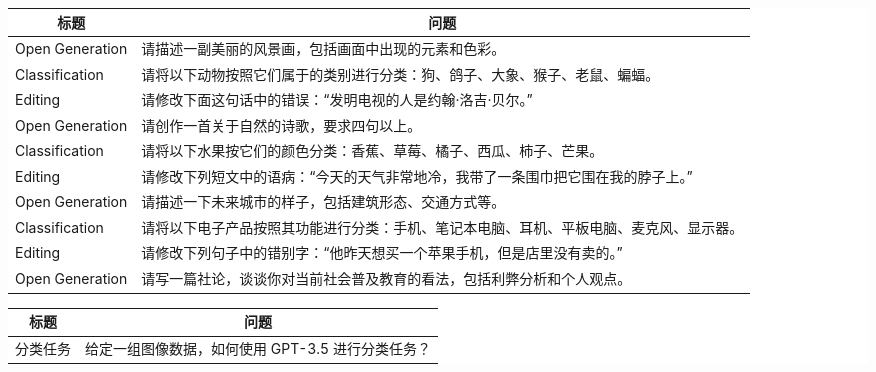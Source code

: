 |标题|问题|
|---|---|
|Open Generation|请描述一副美丽的风景画，包括画面中出现的元素和色彩。|
|Classification|请将以下动物按照它们属于的类别进行分类：狗、鸽子、大象、猴子、老鼠、蝙蝠。|
|Editing|请修改下面这句话中的错误：“发明电视的人是约翰·洛吉·贝尔。”|
|Open Generation|请创作一首关于自然的诗歌，要求四句以上。|
|Classification|请将以下水果按它们的颜色分类：香蕉、草莓、橘子、西瓜、柿子、芒果。|
|Editing|请修改下列短文中的语病：“今天的天气非常地冷，我带了一条围巾把它围在我的脖子上。”|
|Open Generation|请描述一下未来城市的样子，包括建筑形态、交通方式等。|
|Classification|请将以下电子产品按照其功能进行分类：手机、笔记本电脑、耳机、平板电脑、麦克风、显示器。|
|Editing|请修改下列句子中的错别字：“他昨天想买一个苹果手机，但是店里没有卖的。”|
|Open Generation|请写一篇社论，谈谈你对当前社会普及教育的看法，包括利弊分析和个人观点。|

| 标题                       | 问题                                                         |
| -------------------------- | ------------------------------------------------------------ |
| 分类任务                   | 给定一组图像数据，如何使用 GPT-3.5 进行分类任务？            |

